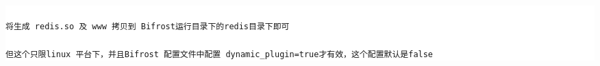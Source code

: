````

将生成 redis.so 及 www 拷贝到 Bifrost运行目录下的redis目录下即可

但这个只限linux 平台下，并且Bifrost 配置文件中配置 dynamic_plugin=true才有效，这个配置默认是false
